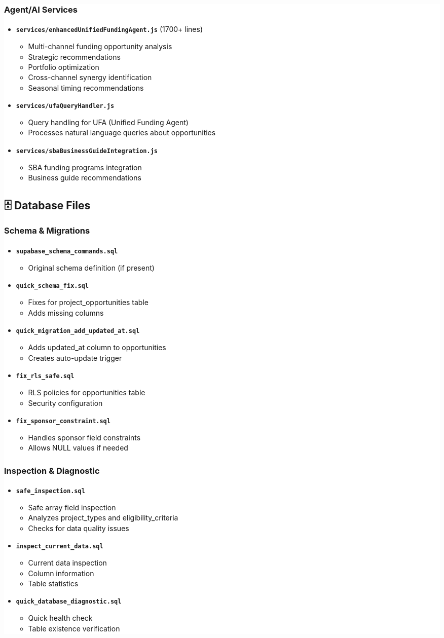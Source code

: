 ### Agent/AI Services
- **`services/enhancedUnifiedFundingAgent.js`** (1700+ lines)
  - Multi-channel funding opportunity analysis
  - Strategic recommendations
  - Portfolio optimization
  - Cross-channel synergy identification
  - Seasonal timing recommendations

- **`services/ufaQueryHandler.js`**
  - Query handling for UFA (Unified Funding Agent)
  - Processes natural language queries about opportunities

- **`services/sbaBusinessGuideIntegration.js`**
  - SBA funding programs integration
  - Business guide recommendations

## 🗄️ Database Files

### Schema & Migrations
- **`supabase_schema_commands.sql`**
  - Original schema definition (if present)

- **`quick_schema_fix.sql`**
  - Fixes for project_opportunities table
  - Adds missing columns

- **`quick_migration_add_updated_at.sql`**
  - Adds updated_at column to opportunities
  - Creates auto-update trigger

- **`fix_rls_safe.sql`**
  - RLS policies for opportunities table
  - Security configuration

- **`fix_sponsor_constraint.sql`**
  - Handles sponsor field constraints
  - Allows NULL values if needed

### Inspection & Diagnostic
- **`safe_inspection.sql`**
  - Safe array field inspection
  - Analyzes project_types and eligibility_criteria
  - Checks for data quality issues

- **`inspect_current_data.sql`**
  - Current data inspection
  - Column information
  - Table statistics

- **`quick_database_diagnostic.sql`**
  - Quick health check
  - Table existence verification
